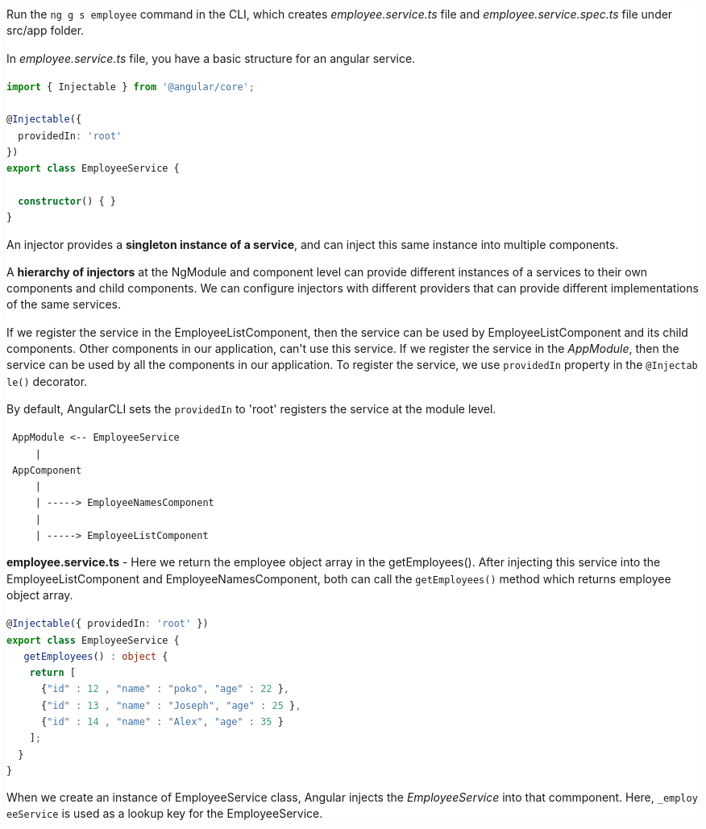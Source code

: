 Run the `ng g s employee` command in the CLI, which creates *employee.service.ts* file and *employee.service.spec.ts* file under src/app folder.

In *employee.service.ts* file, you have a basic structure for an angular service.
```typescript
import { Injectable } from '@angular/core';

@Injectable({
  providedIn: 'root'
})
export class EmployeeService {

  constructor() { }
}
```
An injector provides a **singleton instance of a service**, and can inject this same instance into multiple components. 

A **hierarchy of injectors** at the NgModule and component level can provide different instances of a services to their own components and child components. We can configure injectors with different providers that can provide different implementations of the same services.

If we register the service in the EmployeeListComponent, then the service can be used by EmployeeListComponent and its child components. Other components in our application, can't use this service. If we register the service in the *AppModule*, then the service can be used by all the components in our application.  To register the service, we use `providedIn` property in the `@Injectable()` decorator. 

By default, AngularCLI sets the `providedIn` to 'root' registers the service at the module level.

```
 AppModule <-- EmployeeService 
     |
 AppComponent
     |
     | -----> EmployeeNamesComponent
     |
     | -----> EmployeeListComponent
```

**employee.service.ts** - Here we return the employee object array in the getEmployees(). After injecting this service into the EmployeeListComponent and EmployeeNamesComponent, both can call the `getEmployees()` method which returns employee object array.  
```typescript
@Injectable({ providedIn: 'root' })
export class EmployeeService {
   getEmployees() : object {
    return [
      {"id" : 12 , "name" : "poko", "age" : 22 },
      {"id" : 13 , "name" : "Joseph", "age" : 25 },
      {"id" : 14 , "name" : "Alex", "age" : 35 }
    ];
  }
}
```
When we create an instance of EmployeeService class, Angular injects the *EmployeeService* into that commponent. Here, `_employeeService` is used as a lookup key for the
EmployeeService.
